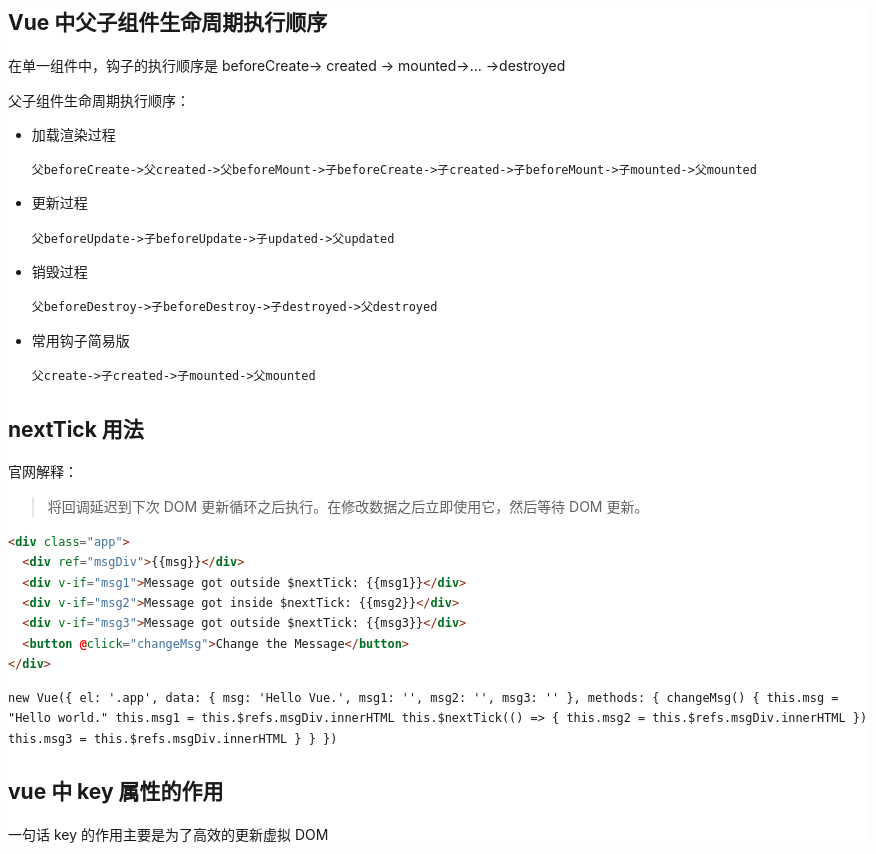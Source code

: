 ## Vue 中父子组件生命周期执行顺序

在单一组件中，钩子的执行顺序是 beforeCreate-> created -> mounted->... ->destroyed

父子组件生命周期执行顺序：

- 加载渲染过程

  ```txt
  父beforeCreate->父created->父beforeMount->子beforeCreate->子created->子beforeMount->子mounted->父mounted
  ```

- 更新过程

  ```txt
  父beforeUpdate->子beforeUpdate->子updated->父updated
  ```

- 销毁过程

  ```txt
  父beforeDestroy->子beforeDestroy->子destroyed->父destroyed
  ```

- 常用钩子简易版

  ```txt
  父create->子created->子mounted->父mounted
  ```

## nextTick 用法

官网解释：

> 将回调延迟到下次 DOM 更新循环之后执行。在修改数据之后立即使用它，然后等待 DOM 更新。

```html
<div class="app">
  <div ref="msgDiv">{{msg}}</div>
  <div v-if="msg1">Message got outside $nextTick: {{msg1}}</div>
  <div v-if="msg2">Message got inside $nextTick: {{msg2}}</div>
  <div v-if="msg3">Message got outside $nextTick: {{msg3}}</div>
  <button @click="changeMsg">Change the Message</button>
</div>
```

```vue
new Vue({ el: '.app', data: { msg: 'Hello Vue.', msg1: '', msg2: '', msg3: '' }, methods: { changeMsg() { this.msg =
"Hello world." this.msg1 = this.$refs.msgDiv.innerHTML this.$nextTick(() => { this.msg2 = this.$refs.msgDiv.innerHTML })
this.msg3 = this.$refs.msgDiv.innerHTML } } })
```

## vue 中 key 属性的作用

一句话 key 的作用主要是为了高效的更新虚拟 DOM
